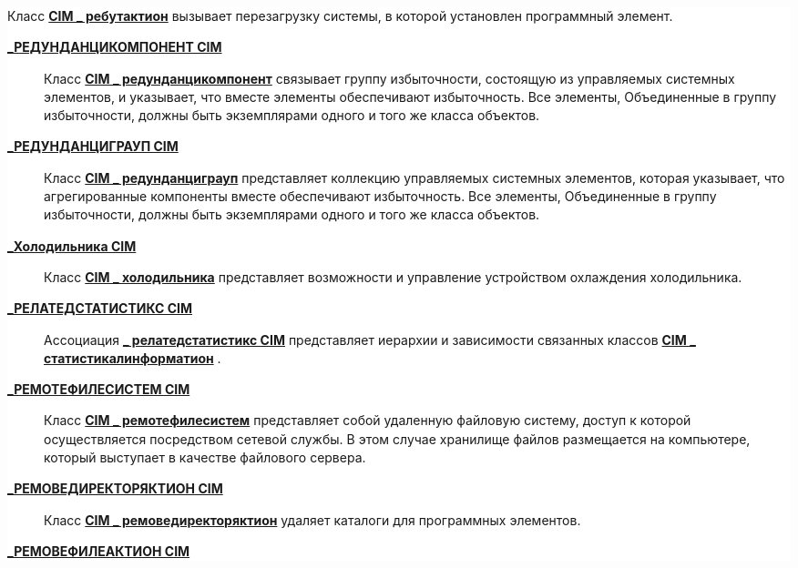 Класс [**CIM \_ ребутактион**](cim-rebootaction.md) вызывает перезагрузку системы, в которой установлен программный элемент.

</dd> <dt>

[**\_РЕДУНДАНЦИКОМПОНЕНТ CIM**](cim-redundancycomponent.md)
</dt> <dd>

Класс [**CIM \_ редунданцикомпонент**](cim-redundancycomponent.md) связывает группу избыточности, состоящую из управляемых системных элементов, и указывает, что вместе элементы обеспечивают избыточность. Все элементы, Объединенные в группу избыточности, должны быть экземплярами одного и того же класса объектов.

</dd> <dt>

[**\_РЕДУНДАНЦИГРАУП CIM**](cim-redundancygroup.md)
</dt> <dd>

Класс [**CIM \_ редунданциграуп**](cim-redundancygroup.md) представляет коллекцию управляемых системных элементов, которая указывает, что агрегированные компоненты вместе обеспечивают избыточность. Все элементы, Объединенные в группу избыточности, должны быть экземплярами одного и того же класса объектов.

</dd> <dt>

[**\_Холодильника CIM**](cim-refrigeration.md)
</dt> <dd>

Класс [**CIM \_ холодильника**](cim-refrigeration.md) представляет возможности и управление устройством охлаждения холодильника.

</dd> <dt>

[**\_РЕЛАТЕДСТАТИСТИКС CIM**](cim-relatedstatistics.md)
</dt> <dd>

Ассоциация [**\_ релатедстатистикс CIM**](cim-relatedstatistics.md) представляет иерархии и зависимости связанных классов [**CIM \_ статистикалинформатион**](cim-statisticalinformation.md) .

</dd> <dt>

[**\_РЕМОТЕФИЛЕСИСТЕМ CIM**](cim-remotefilesystem.md)
</dt> <dd>

Класс [**CIM \_ ремотефилесистем**](cim-remotefilesystem.md) представляет собой удаленную файловую систему, доступ к которой осуществляется посредством сетевой службы. В этом случае хранилище файлов размещается на компьютере, который выступает в качестве файлового сервера.

</dd> <dt>

[**\_РЕМОВЕДИРЕКТОРЯКТИОН CIM**](cim-removedirectoryaction.md)
</dt> <dd>

Класс [**CIM \_ ремоведиректоряктион**](cim-removedirectoryaction.md) удаляет каталоги для программных элементов.

</dd> <dt>

[**\_РЕМОВЕФИЛЕАКТИОН CIM**](cim-removefileaction.md)
</dt> <dd>
